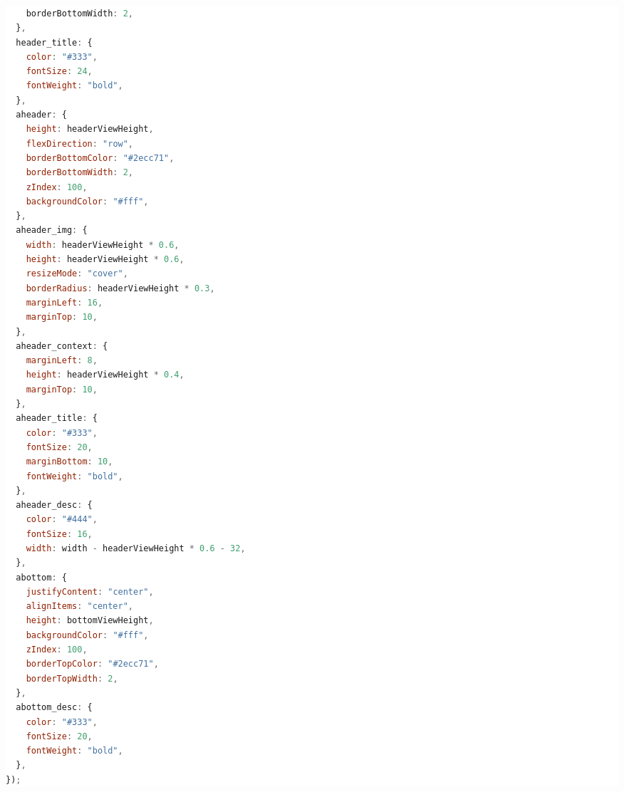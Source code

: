 ```js
    borderBottomWidth: 2,
  },
  header_title: {
    color: "#333",
    fontSize: 24,
    fontWeight: "bold",
  },
  aheader: {
    height: headerViewHeight,
    flexDirection: "row",
    borderBottomColor: "#2ecc71",
    borderBottomWidth: 2,
    zIndex: 100,
    backgroundColor: "#fff",
  },
  aheader_img: {
    width: headerViewHeight * 0.6,
    height: headerViewHeight * 0.6,
    resizeMode: "cover",
    borderRadius: headerViewHeight * 0.3,
    marginLeft: 16,
    marginTop: 10,
  },
  aheader_context: {
    marginLeft: 8,
    height: headerViewHeight * 0.4,
    marginTop: 10,
  },
  aheader_title: {
    color: "#333",
    fontSize: 20,
    marginBottom: 10,
    fontWeight: "bold",
  },
  aheader_desc: {
    color: "#444",
    fontSize: 16,
    width: width - headerViewHeight * 0.6 - 32,
  },
  abottom: {
    justifyContent: "center",
    alignItems: "center",
    height: bottomViewHeight,
    backgroundColor: "#fff",
    zIndex: 100,
    borderTopColor: "#2ecc71",
    borderTopWidth: 2,
  },
  abottom_desc: {
    color: "#333",
    fontSize: 20,
    fontWeight: "bold",
  },
});
```
